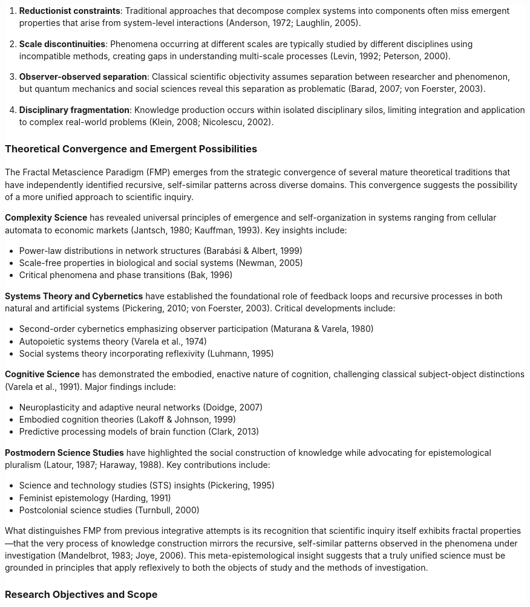 1. **Reductionist constraints**: Traditional approaches that decompose complex systems into components often miss emergent properties that arise from system-level interactions (Anderson, 1972; Laughlin, 2005).

2. **Scale discontinuities**: Phenomena occurring at different scales are typically studied by different disciplines using incompatible methods, creating gaps in understanding multi-scale processes (Levin, 1992; Peterson, 2000).

3. **Observer-observed separation**: Classical scientific objectivity assumes separation between researcher and phenomenon, but quantum mechanics and social sciences reveal this separation as problematic (Barad, 2007; von Foerster, 2003).

4. **Disciplinary fragmentation**: Knowledge production occurs within isolated disciplinary silos, limiting integration and application to complex real-world problems (Klein, 2008; Nicolescu, 2002).

### Theoretical Convergence and Emergent Possibilities

The Fractal Metascience Paradigm (FMP) emerges from the strategic convergence of several mature theoretical traditions that have independently identified recursive, self-similar patterns across diverse domains. This convergence suggests the possibility of a more unified approach to scientific inquiry.

**Complexity Science** has revealed universal principles of emergence and self-organization in systems ranging from cellular automata to economic markets (Jantsch, 1980; Kauffman, 1993). Key insights include:
- Power-law distributions in network structures (Barabási & Albert, 1999)
- Scale-free properties in biological and social systems (Newman, 2005)
- Critical phenomena and phase transitions (Bak, 1996)

**Systems Theory and Cybernetics** have established the foundational role of feedback loops and recursive processes in both natural and artificial systems (Pickering, 2010; von Foerster, 2003). Critical developments include:
- Second-order cybernetics emphasizing observer participation (Maturana & Varela, 1980)
- Autopoietic systems theory (Varela et al., 1974)
- Social systems theory incorporating reflexivity (Luhmann, 1995)

**Cognitive Science** has demonstrated the embodied, enactive nature of cognition, challenging classical subject-object distinctions (Varela et al., 1991). Major findings include:
- Neuroplasticity and adaptive neural networks (Doidge, 2007)
- Embodied cognition theories (Lakoff & Johnson, 1999)
- Predictive processing models of brain function (Clark, 2013)

**Postmodern Science Studies** have highlighted the social construction of knowledge while advocating for epistemological pluralism (Latour, 1987; Haraway, 1988). Key contributions include:
- Science and technology studies (STS) insights (Pickering, 1995)
- Feminist epistemology (Harding, 1991)
- Postcolonial science studies (Turnbull, 2000)

What distinguishes FMP from previous integrative attempts is its recognition that scientific inquiry itself exhibits fractal properties—that the very process of knowledge construction mirrors the recursive, self-similar patterns observed in the phenomena under investigation (Mandelbrot, 1983; Joye, 2006). This meta-epistemological insight suggests that a truly unified science must be grounded in principles that apply reflexively to both the objects of study and the methods of investigation.

### Research Objectives and Scope
